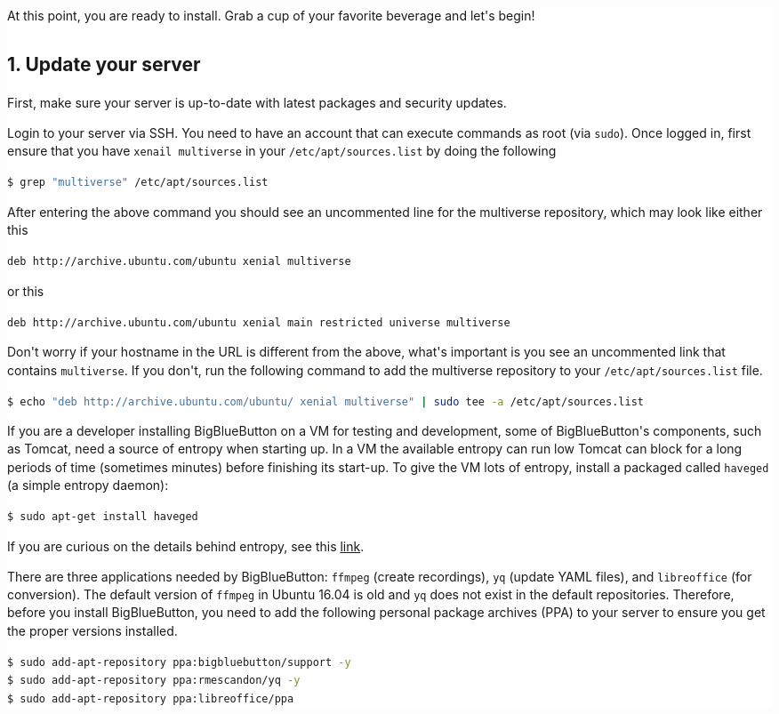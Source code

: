 At this point, you are ready to install. Grab a cup of your favorite beverage and let's begin!

## 1. Update your server

First, make sure your server is up-to-date with latest packages and security updates.

Login to your server via SSH. You need to have an account that can execute commands as root (via `sudo`). Once logged in, first ensure that you have `xenail multiverse` in your `/etc/apt/sources.list` by doing the following

```bash
$ grep "multiverse" /etc/apt/sources.list
```

After entering the above command you should see an uncommented line for the multiverse repository, which may look like either this

```latex
deb http://archive.ubuntu.com/ubuntu xenial multiverse
```

or this

```
deb http://archive.ubuntu.com/ubuntu xenial main restricted universe multiverse
```

Don't worry if your hostname in the URL is different from the above, what's important is you see an uncommented link that contains `multiverse`. If you don't, run the following command to add the multiverse repository to your `/etc/apt/sources.list` file.

```bash
$ echo "deb http://archive.ubuntu.com/ubuntu/ xenial multiverse" | sudo tee -a /etc/apt/sources.list
```

If you are a developer installing BigBlueButton on a VM for testing and development, some of BigBlueButton's components, such as Tomcat, need a source of entropy when starting up. In a VM the available entropy can run low Tomcat can block for a long periods of time (sometimes minutes) before finishing its start-up. To give the VM lots of entropy, install a packaged called `haveged` (a simple entropy daemon):

```bash
$ sudo apt-get install haveged
```

If you are curious on the details behind entropy, see this [link](https://www.digitalocean.com/community/tutorials/how-to-setup-additional-entropy-for-cloud-servers-using-haveged).

There are three applications needed by BigBlueButton: `ffmpeg` (create recordings), `yq` (update YAML files), and `libreoffice` (for conversion). The default version of `ffmpeg` in Ubuntu 16.04 is old and `yq` does not exist in the default repositories. Therefore, before you install BigBlueButton, you need to add the following personal package archives (PPA) to your server to ensure you get the proper versions installed.

```bash
$ sudo add-apt-repository ppa:bigbluebutton/support -y
$ sudo add-apt-repository ppa:rmescandon/yq -y
$ sudo add-apt-repository ppa:libreoffice/ppa
```
